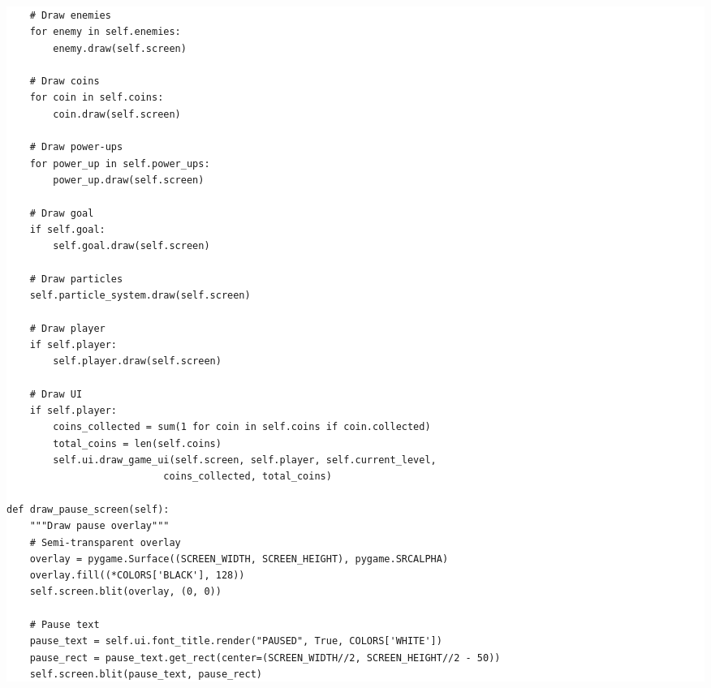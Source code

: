        # Draw enemies
        for enemy in self.enemies:
            enemy.draw(self.screen)
            
        # Draw coins
        for coin in self.coins:
            coin.draw(self.screen)
            
        # Draw power-ups
        for power_up in self.power_ups:
            power_up.draw(self.screen)
            
        # Draw goal
        if self.goal:
            self.goal.draw(self.screen)
            
        # Draw particles
        self.particle_system.draw(self.screen)
        
        # Draw player
        if self.player:
            self.player.draw(self.screen)
            
        # Draw UI
        if self.player:
            coins_collected = sum(1 for coin in self.coins if coin.collected)
            total_coins = len(self.coins)
            self.ui.draw_game_ui(self.screen, self.player, self.current_level, 
                               coins_collected, total_coins)
    
    def draw_pause_screen(self):
        """Draw pause overlay"""
        # Semi-transparent overlay
        overlay = pygame.Surface((SCREEN_WIDTH, SCREEN_HEIGHT), pygame.SRCALPHA)
        overlay.fill((*COLORS['BLACK'], 128))
        self.screen.blit(overlay, (0, 0))
        
        # Pause text
        pause_text = self.ui.font_title.render("PAUSED", True, COLORS['WHITE'])
        pause_rect = pause_text.get_rect(center=(SCREEN_WIDTH//2, SCREEN_HEIGHT//2 - 50))
        self.screen.blit(pause_text, pause_rect)
        